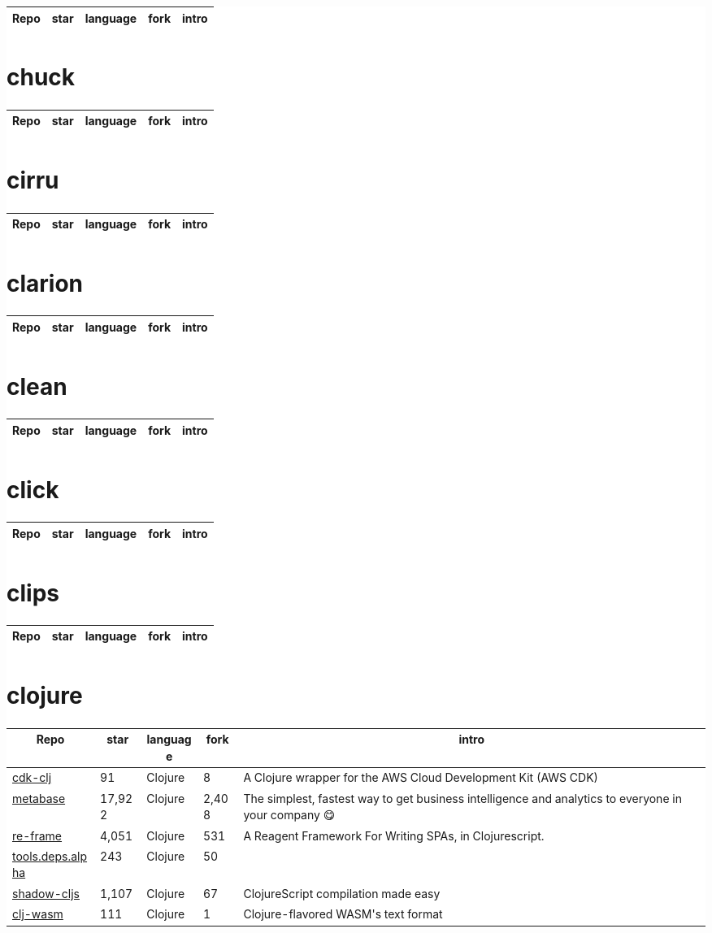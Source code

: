 Repo|star|language|fork|intro
-|-|-|-|-



# chuck

Repo|star|language|fork|intro
-|-|-|-|-



# cirru

Repo|star|language|fork|intro
-|-|-|-|-



# clarion

Repo|star|language|fork|intro
-|-|-|-|-



# clean

Repo|star|language|fork|intro
-|-|-|-|-



# click

Repo|star|language|fork|intro
-|-|-|-|-



# clips

Repo|star|language|fork|intro
-|-|-|-|-



# clojure

Repo|star|language|fork|intro
-|-|-|-|-
[cdk-clj](https://github.com/StediInc/cdk-clj)|91|Clojure|8|A Clojure wrapper for the AWS Cloud Development Kit (AWS CDK)
[metabase](https://github.com/metabase/metabase)|17,922|Clojure|2,408|The simplest, fastest way to get business intelligence and analytics to everyone in your company 😋
[re-frame](https://github.com/day8/re-frame)|4,051|Clojure|531|A Reagent Framework For Writing SPAs, in Clojurescript.
[tools.deps.alpha](https://github.com/clojure/tools.deps.alpha)|243|Clojure|50|
[shadow-cljs](https://github.com/thheller/shadow-cljs)|1,107|Clojure|67|ClojureScript compilation made easy
[clj-wasm](https://github.com/roman01la/clj-wasm)|111|Clojure|1|Clojure-flavored WASM's text format
